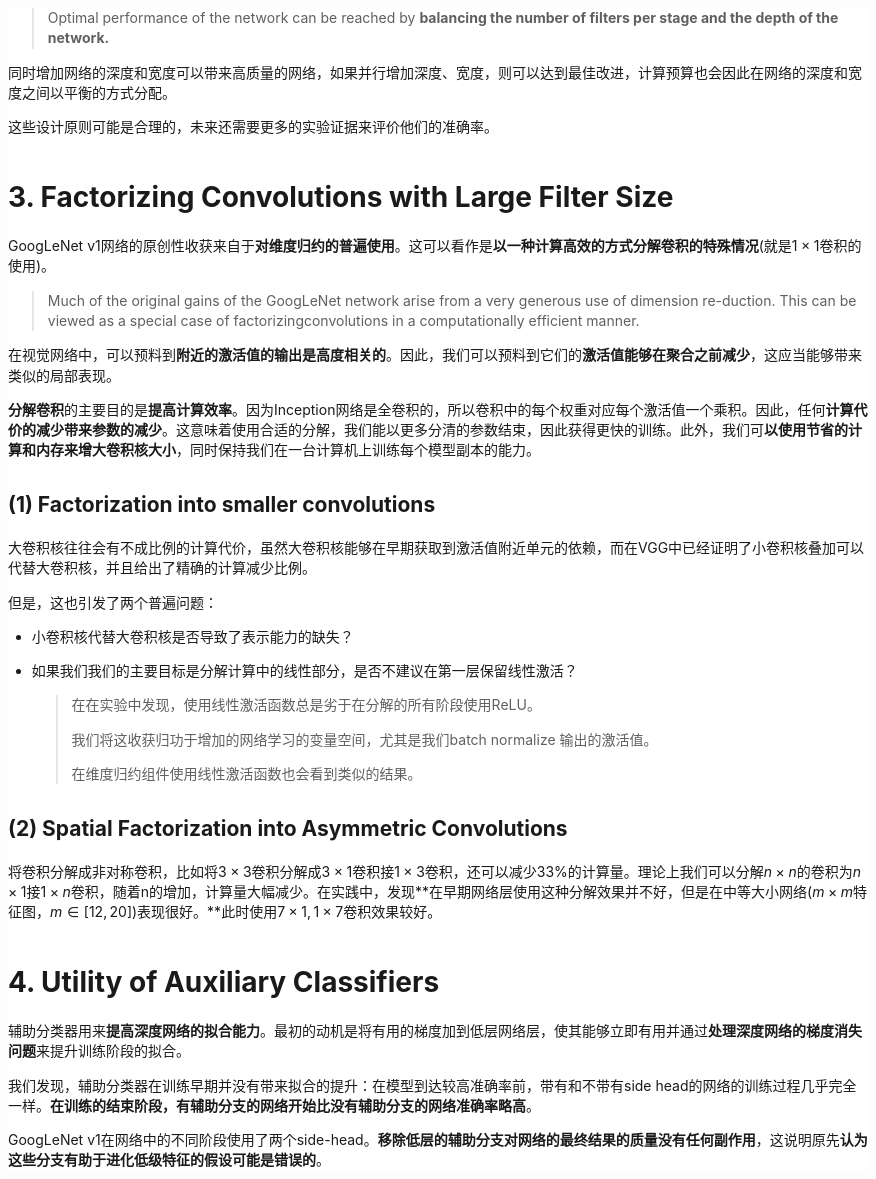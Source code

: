    > Optimal performance of the network can be reached by **balancing  the  number  of  filters  per  stage  and  the  depth  of the network.**

   同时增加网络的深度和宽度可以带来高质量的网络，如果并行增加深度、宽度，则可以达到最佳改进，计算预算也会因此在网络的深度和宽度之间以平衡的方式分配。

这些设计原则可能是合理的，未来还需要更多的实验证据来评价他们的准确率。



# 3. Factorizing Convolutions with Large Filter Size

GoogLeNet v1网络的原创性收获来自于**对维度归约的普遍使用**。这可以看作是**以一种计算高效的方式分解卷积的特殊情况**(就是$1\times1$卷积的使用)。

> Much  of  the  original  gains  of  the  GoogLeNet  network arise from a very generous use of dimension re-duction. This can be viewed as a special case of factorizingconvolutions in a computationally efficient manner.

在视觉网络中，可以预料到**附近的激活值的输出是高度相关的**。因此，我们可以预料到它们的**激活值能够在聚合之前减少**，这应当能够带来类似的局部表现。

**分解卷积**的主要目的是**提高计算效率**。因为Inception网络是全卷积的，所以卷积中的每个权重对应每个激活值一个乘积。因此，任何**计算代价的减少带来参数的减少**。这意味着使用合适的分解，我们能以更多分清的参数结束，因此获得更快的训练。此外，我们可**以使用节省的计算和内存来增大卷积核大小**，同时保持我们在一台计算机上训练每个模型副本的能力。



## (1) Factorization into smaller convolutions

大卷积核往往会有不成比例的计算代价，虽然大卷积核能够在早期获取到激活值附近单元的依赖，而在VGG中已经证明了小卷积核叠加可以代替大卷积核，并且给出了精确的计算减少比例。

但是，这也引发了两个普遍问题：

+ 小卷积核代替大卷积核是否导致了表示能力的缺失？

+ 如果我们我们的主要目标是分解计算中的线性部分，是否不建议在第一层保留线性激活？

  > 在在实验中发现，使用线性激活函数总是劣于在分解的所有阶段使用ReLU。
  >
  > 我们将这收获归功于增加的网络学习的变量空间，尤其是我们batch normalize 输出的激活值。
  >
  > 在维度归约组件使用线性激活函数也会看到类似的结果。

  

## (2) Spatial Factorization into Asymmetric Convolutions

将卷积分解成非对称卷积，比如将$3\times3$卷积分解成$3\times1$卷积接$1\times3$卷积，还可以减少$33\%$的计算量。理论上我们可以分解$n\times n$的卷积为$n\times1$接$1\times n$卷积，随着n的增加，计算量大幅减少。在实践中，发现**在早期网络层使用这种分解效果并不好，但是在中等大小网络($m\times m$特征图，$m\in [12,20]$)表现很好。**此时使用$7\times1,1\times7$卷积效果较好。



# 4. Utility of Auxiliary Classifiers

辅助分类器用来**提高深度网络的拟合能力**。最初的动机是将有用的梯度加到低层网络层，使其能够立即有用并通过**处理深度网络的梯度消失问题**来提升训练阶段的拟合。

我们发现，辅助分类器在训练早期并没有带来拟合的提升：在模型到达较高准确率前，带有和不带有side head的网络的训练过程几乎完全一样。**在训练的结束阶段，有辅助分支的网络开始比没有辅助分支的网络准确率略高**。

GoogLeNet v1在网络中的不同阶段使用了两个side-head。**移除低层的辅助分支对网络的最终结果的质量没有任何副作用**，这说明原先**认为这些分支有助于进化低级特征的假设可能是错误的**。
